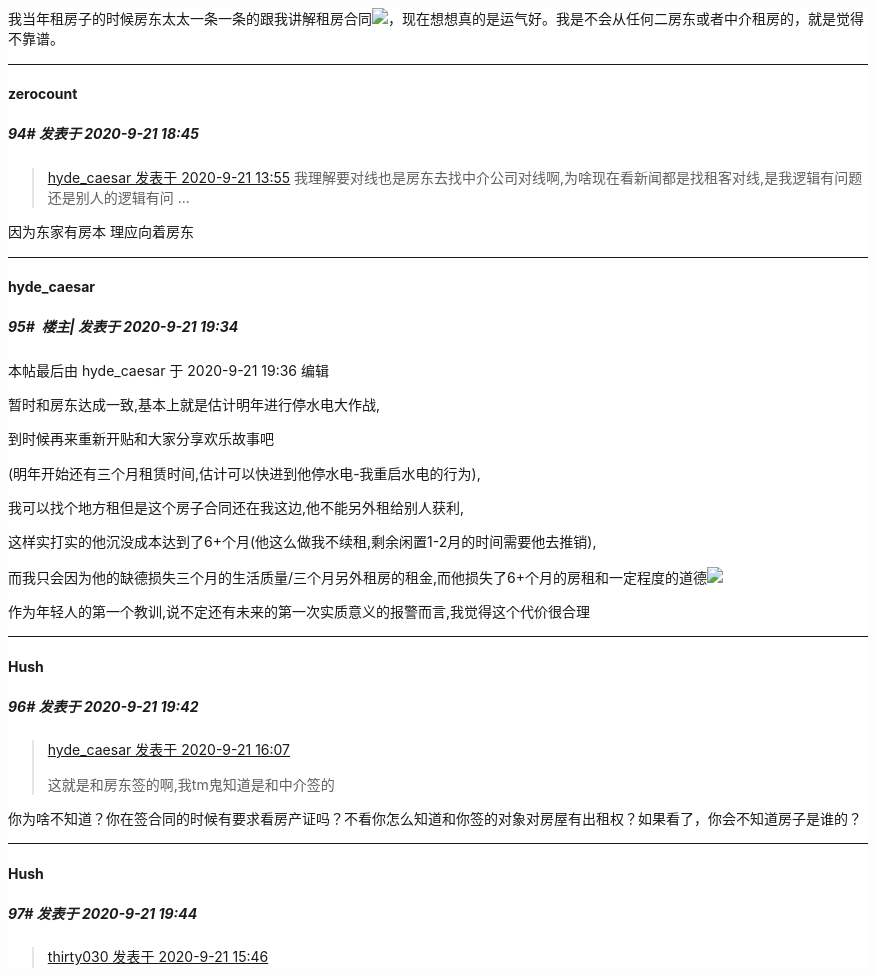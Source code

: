 
我当年租房子的时候房东太太一条一条的跟我讲解租房合同<img src="https://static.saraba1st.com/image/smiley/face2017/174.png" referrerpolicy="no-referrer">，现在想想真的是运气好。我是不会从任何二房东或者中介租房的，就是觉得不靠谱。


-----

####  zerocount  
##### 94#       发表于 2020-9-21 18:45


<blockquote><a href="httphttps://bbs.saraba1st.com/2b/forum.php?mod=redirect&amp;goto=findpost&amp;pid=48803909&amp;ptid=1961017" target="_blank">hyde_caesar 发表于 2020-9-21 13:55</a>
我理解要对线也是房东去找中介公司对线啊,为啥现在看新闻都是找租客对线,是我逻辑有问题还是别人的逻辑有问 ...</blockquote>
因为东家有房本 理应向着房东


-----

####  hyde_caesar  
##### 95#         楼主| 发表于 2020-9-21 19:34


 本帖最后由 hyde_caesar 于 2020-9-21 19:36 编辑 

暂时和房东达成一致,基本上就是估计明年进行停水电大作战,

到时候再来重新开贴和大家分享欢乐故事吧

(明年开始还有三个月租赁时间,估计可以快进到他停水电-我重启水电的行为),

我可以找个地方租但是这个房子合同还在我这边,他不能另外租给别人获利,

这样实打实的他沉没成本达到了6+个月(他这么做我不续租,剩余闲置1-2月的时间需要他去推销),

而我只会因为他的缺德损失三个月的生活质量/三个月另外租房的租金,而他损失了6+个月的房租和一定程度的道德<img src="https://static.saraba1st.com/image/smiley/face2017/053.png" referrerpolicy="no-referrer">

作为年轻人的第一个教训,说不定还有未来的第一次实质意义的报警而言,我觉得这个代价很合理


-----

####  Hush  
##### 96#       发表于 2020-9-21 19:42


<blockquote><a href="httphttps://bbs.saraba1st.com/2b/forum.php?mod=redirect&amp;goto=findpost&amp;pid=48805245&amp;ptid=1961017" target="_blank">hyde_caesar 发表于 2020-9-21 16:07</a>

这就是和房东签的啊,我tm鬼知道是和中介签的</blockquote>
你为啥不知道？你在签合同的时候有要求看房产证吗？不看你怎么知道和你签的对象对房屋有出租权？如果看了，你会不知道房子是谁的？


-----

####  Hush  
##### 97#       发表于 2020-9-21 19:44


<blockquote><a href="httphttps://bbs.saraba1st.com/2b/forum.php?mod=redirect&amp;goto=findpost&amp;pid=48804978&amp;ptid=1961017" target="_blank">thirty030 发表于 2020-9-21 15:46</a>
